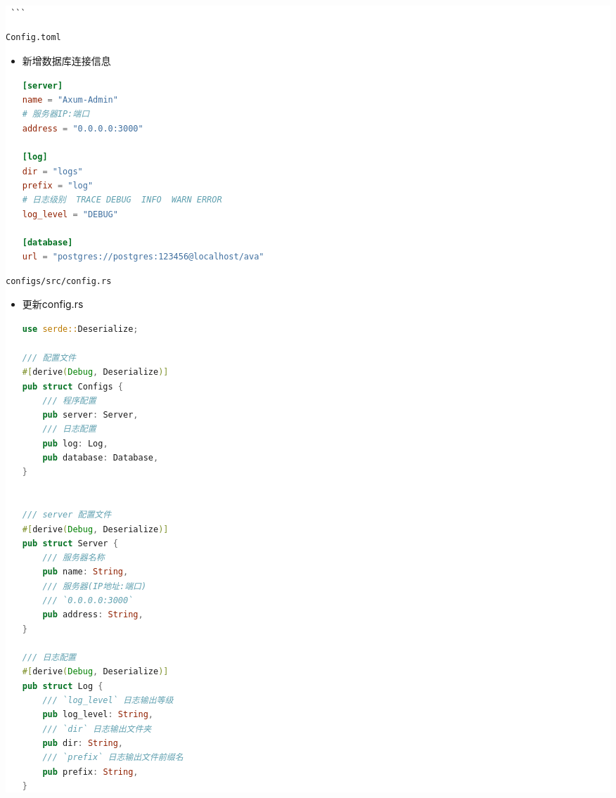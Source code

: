     ```

   `Config.toml`

   + 新增数据库连接信息

     ```toml
     [server]
     name = "Axum-Admin"
     # 服务器IP:端口
     address = "0.0.0.0:3000"
     
     [log]
     dir = "logs"
     prefix = "log"
     # 日志级别  TRACE DEBUG  INFO  WARN ERROR
     log_level = "DEBUG"
     
     [database]
     url = "postgres://postgres:123456@localhost/ava"
     ```

   `configs/src/config.rs`

   + 更新config.rs

     ```rust
     use serde::Deserialize;
     
     /// 配置文件
     #[derive(Debug, Deserialize)]
     pub struct Configs {
         /// 程序配置
         pub server: Server,
         /// 日志配置
         pub log: Log,
         pub database: Database,
     }
     
     
     /// server 配置文件
     #[derive(Debug, Deserialize)]
     pub struct Server {
         /// 服务器名称
         pub name: String,
         /// 服务器(IP地址:端口)
         /// `0.0.0.0:3000`
         pub address: String,
     }
     
     /// 日志配置
     #[derive(Debug, Deserialize)]
     pub struct Log {
         /// `log_level` 日志输出等级
         pub log_level: String,
         /// `dir` 日志输出文件夹
         pub dir: String,
         /// `prefix` 日志输出文件前缀名
         pub prefix: String,
     }
     